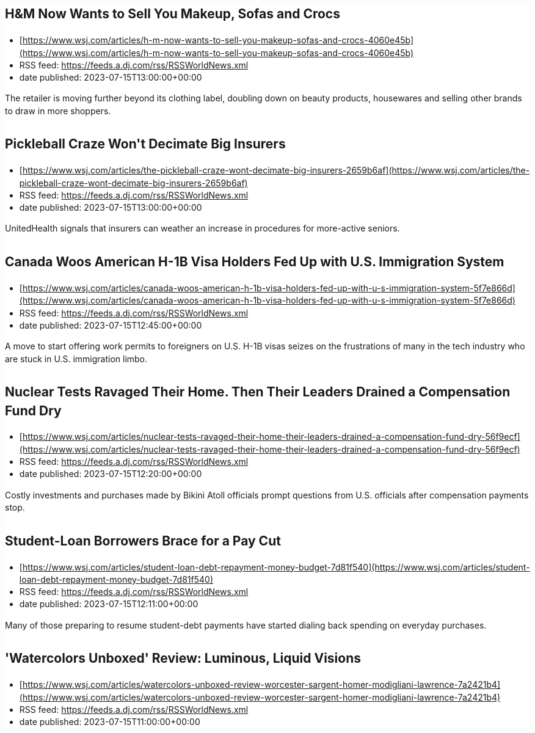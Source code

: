 ## H&M Now Wants to Sell You Makeup, Sofas and Crocs
 - [https://www.wsj.com/articles/h-m-now-wants-to-sell-you-makeup-sofas-and-crocs-4060e45b](https://www.wsj.com/articles/h-m-now-wants-to-sell-you-makeup-sofas-and-crocs-4060e45b)
 - RSS feed: https://feeds.a.dj.com/rss/RSSWorldNews.xml
 - date published: 2023-07-15T13:00:00+00:00

The retailer is moving further beyond its clothing label, doubling down on beauty products, housewares and selling other brands to draw in more shoppers.

## Pickleball Craze Won't Decimate Big Insurers
 - [https://www.wsj.com/articles/the-pickleball-craze-wont-decimate-big-insurers-2659b6af](https://www.wsj.com/articles/the-pickleball-craze-wont-decimate-big-insurers-2659b6af)
 - RSS feed: https://feeds.a.dj.com/rss/RSSWorldNews.xml
 - date published: 2023-07-15T13:00:00+00:00

UnitedHealth signals that insurers can weather an increase in procedures for more-active seniors.

## Canada Woos American H-1B Visa Holders Fed Up with U.S. Immigration System
 - [https://www.wsj.com/articles/canada-woos-american-h-1b-visa-holders-fed-up-with-u-s-immigration-system-5f7e866d](https://www.wsj.com/articles/canada-woos-american-h-1b-visa-holders-fed-up-with-u-s-immigration-system-5f7e866d)
 - RSS feed: https://feeds.a.dj.com/rss/RSSWorldNews.xml
 - date published: 2023-07-15T12:45:00+00:00

A move to start offering work permits to foreigners on U.S. H-1B visas seizes on the frustrations of many in the tech industry who are stuck in U.S. immigration limbo.

## Nuclear Tests Ravaged Their Home. Then Their Leaders Drained a Compensation Fund Dry
 - [https://www.wsj.com/articles/nuclear-tests-ravaged-their-home-their-leaders-drained-a-compensation-fund-dry-56f9ecf](https://www.wsj.com/articles/nuclear-tests-ravaged-their-home-their-leaders-drained-a-compensation-fund-dry-56f9ecf)
 - RSS feed: https://feeds.a.dj.com/rss/RSSWorldNews.xml
 - date published: 2023-07-15T12:20:00+00:00

Costly investments and purchases made by Bikini Atoll officials prompt questions from U.S. officials after compensation payments stop.

## Student-Loan Borrowers Brace for a Pay Cut
 - [https://www.wsj.com/articles/student-loan-debt-repayment-money-budget-7d81f540](https://www.wsj.com/articles/student-loan-debt-repayment-money-budget-7d81f540)
 - RSS feed: https://feeds.a.dj.com/rss/RSSWorldNews.xml
 - date published: 2023-07-15T12:11:00+00:00

Many of those preparing to resume student-debt payments have started dialing back spending on everyday purchases.

## 'Watercolors Unboxed' Review: Luminous, Liquid Visions
 - [https://www.wsj.com/articles/watercolors-unboxed-review-worcester-sargent-homer-modigliani-lawrence-7a2421b4](https://www.wsj.com/articles/watercolors-unboxed-review-worcester-sargent-homer-modigliani-lawrence-7a2421b4)
 - RSS feed: https://feeds.a.dj.com/rss/RSSWorldNews.xml
 - date published: 2023-07-15T11:00:00+00:00
